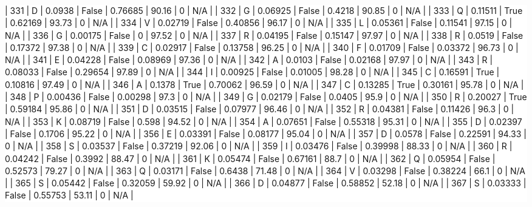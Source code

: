|   331 | D    |         0.0938  | False     |                          0.76685 |                 90.16 |         0     | N/A            |
|   332 | G    |         0.06925 | False     |                          0.4218  |                 90.85 |         0     | N/A            |
|   333 | Q    |         0.11511 | True      |                          0.62169 |                 93.73 |         0     | N/A            |
|   334 | V    |         0.02719 | False     |                          0.40856 |                 96.17 |         0     | N/A            |
|   335 | L    |         0.05361 | False     |                          0.11541 |                 97.15 |         0     | N/A            |
|   336 | G    |         0.00175 | False     |                          0       |                 97.52 |         0     | N/A            |
|   337 | R    |         0.04195 | False     |                          0.15147 |                 97.97 |         0     | N/A            |
|   338 | R    |         0.0519  | False     |                          0.17372 |                 97.38 |         0     | N/A            |
|   339 | C    |         0.02917 | False     |                          0.13758 |                 96.25 |         0     | N/A            |
|   340 | F    |         0.01709 | False     |                          0.03372 |                 96.73 |         0     | N/A            |
|   341 | E    |         0.04228 | False     |                          0.08969 |                 97.36 |         0     | N/A            |
|   342 | A    |         0.0103  | False     |                          0.02168 |                 97.97 |         0     | N/A            |
|   343 | R    |         0.08033 | False     |                          0.29654 |                 97.89 |         0     | N/A            |
|   344 | I    |         0.00925 | False     |                          0.01005 |                 98.28 |         0     | N/A            |
|   345 | C    |         0.16591 | True      |                          0.10816 |                 97.49 |         0     | N/A            |
|   346 | A    |         0.1378  | True      |                          0.70062 |                 96.59 |         0     | N/A            |
|   347 | C    |         0.13285 | True      |                          0.30161 |                 95.78 |         0     | N/A            |
|   348 | P    |         0.00436 | False     |                          0.00298 |                 97.3  |         0     | N/A            |
|   349 | G    |         0.02179 | False     |                          0.0405  |                 95.9  |         0     | N/A            |
|   350 | R    |         0.20027 | True      |                          0.59184 |                 95.86 |         0     | N/A            |
|   351 | D    |         0.03515 | False     |                          0.07977 |                 96.46 |         0     | N/A            |
|   352 | R    |         0.04381 | False     |                          0.11426 |                 96.3  |         0     | N/A            |
|   353 | K    |         0.08719 | False     |                          0.598   |                 94.52 |         0     | N/A            |
|   354 | A    |         0.07651 | False     |                          0.55318 |                 95.31 |         0     | N/A            |
|   355 | D    |         0.02397 | False     |                          0.1706  |                 95.22 |         0     | N/A            |
|   356 | E    |         0.03391 | False     |                          0.08177 |                 95.04 |         0     | N/A            |
|   357 | D    |         0.0578  | False     |                          0.22591 |                 94.33 |         0     | N/A            |
|   358 | S    |         0.03537 | False     |                          0.37219 |                 92.06 |         0     | N/A            |
|   359 | I    |         0.03476 | False     |                          0.39998 |                 88.33 |         0     | N/A            |
|   360 | R    |         0.04242 | False     |                          0.3992  |                 88.47 |         0     | N/A            |
|   361 | K    |         0.05474 | False     |                          0.67161 |                 88.7  |         0     | N/A            |
|   362 | Q    |         0.05954 | False     |                          0.52573 |                 79.27 |         0     | N/A            |
|   363 | Q    |         0.03171 | False     |                          0.6438  |                 71.48 |         0     | N/A            |
|   364 | V    |         0.03298 | False     |                          0.38224 |                 66.1  |         0     | N/A            |
|   365 | S    |         0.05442 | False     |                          0.32059 |                 59.92 |         0     | N/A            |
|   366 | D    |         0.04877 | False     |                          0.58852 |                 52.18 |         0     | N/A            |
|   367 | S    |         0.03333 | False     |                          0.55753 |                 53.11 |         0     | N/A            |